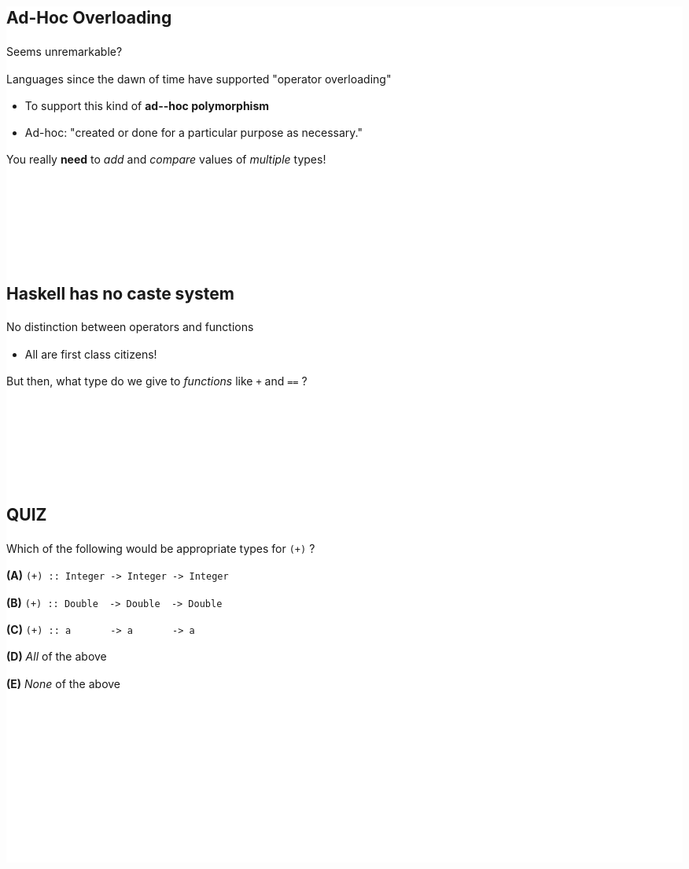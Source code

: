 ## Ad-Hoc Overloading

Seems unremarkable?

Languages since the dawn of time have supported "operator overloading"

- To support this kind of **ad--hoc polymorphism**

- Ad-hoc: "created or done for a particular purpose as necessary."

You really **need** to _add_ and _compare_ values of _multiple_ types!

<br>
<br>
<br>
<br>
<br>

## Haskell has no caste system

No distinction between operators and functions

- All are first class citizens!

But then, what type do we give to *functions* like `+` and `==` ?

<br>
<br>
<br>
<br>
<br>

## QUIZ

Which of the following would be appropriate types for `(+)` ?

**(A)** `(+) :: Integer -> Integer -> Integer`

**(B)** `(+) :: Double  -> Double  -> Double`

**(C)** `(+) :: a       -> a       -> a`

**(D)** _All_ of the above

**(E)** _None_ of the above

<br>
<br>
<br>
<br>
<br>
<br>
<br>
<br>
<br>
<br>

